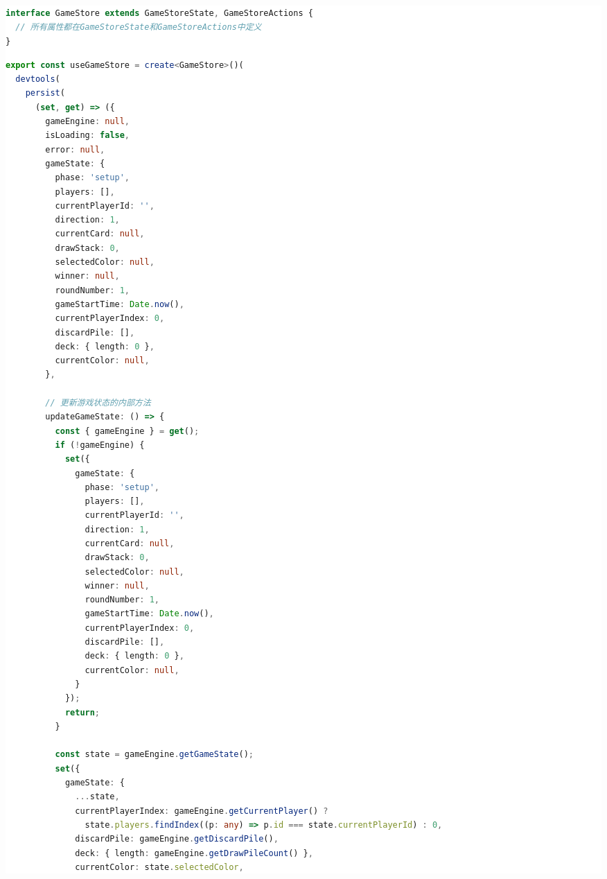 ```typescript
interface GameStore extends GameStoreState, GameStoreActions {
  // 所有属性都在GameStoreState和GameStoreActions中定义
}
```

```typescript
export const useGameStore = create<GameStore>()(
  devtools(
    persist(
      (set, get) => ({
        gameEngine: null,
        isLoading: false,
        error: null,
        gameState: {
          phase: 'setup',
          players: [],
          currentPlayerId: '',
          direction: 1,
          currentCard: null,
          drawStack: 0,
          selectedColor: null,
          winner: null,
          roundNumber: 1,
          gameStartTime: Date.now(),
          currentPlayerIndex: 0,
          discardPile: [],
          deck: { length: 0 },
          currentColor: null,
        },

        // 更新游戏状态的内部方法
        updateGameState: () => {
          const { gameEngine } = get();
          if (!gameEngine) {
            set({
              gameState: {
                phase: 'setup',
                players: [],
                currentPlayerId: '',
                direction: 1,
                currentCard: null,
                drawStack: 0,
                selectedColor: null,
                winner: null,
                roundNumber: 1,
                gameStartTime: Date.now(),
                currentPlayerIndex: 0,
                discardPile: [],
                deck: { length: 0 },
                currentColor: null,
              }
            });
            return;
          }
          
          const state = gameEngine.getGameState();
          set({
            gameState: {
              ...state,
              currentPlayerIndex: gameEngine.getCurrentPlayer() ? 
                state.players.findIndex((p: any) => p.id === state.currentPlayerId) : 0,
              discardPile: gameEngine.getDiscardPile(),
              deck: { length: gameEngine.getDrawPileCount() },
              currentColor: state.selectedColor,
```